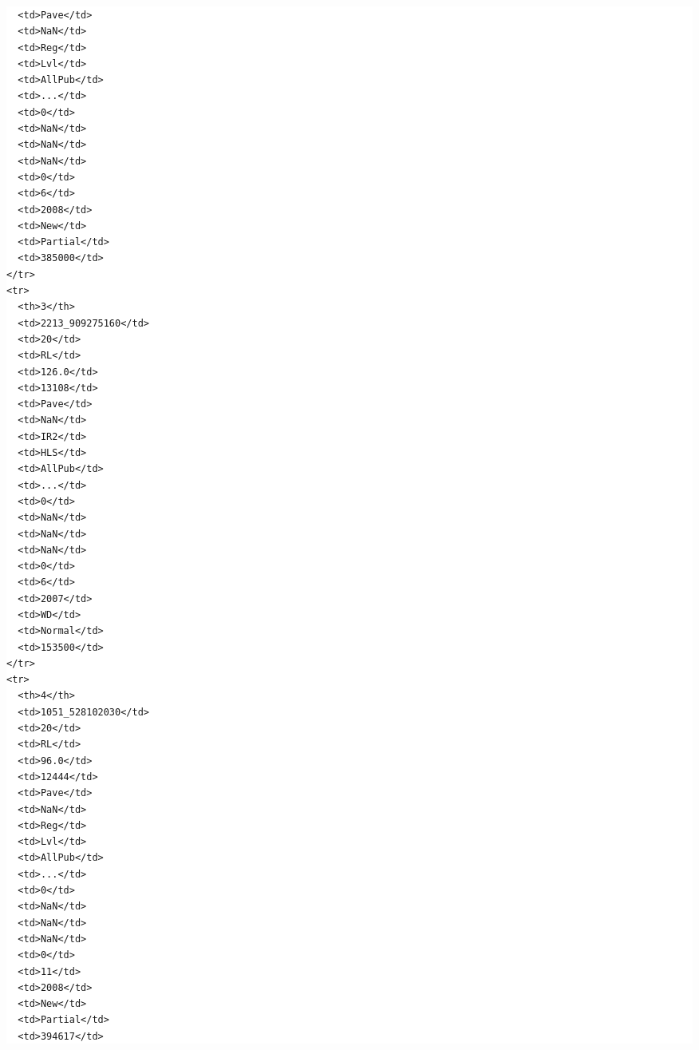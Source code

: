       <td>Pave</td>
      <td>NaN</td>
      <td>Reg</td>
      <td>Lvl</td>
      <td>AllPub</td>
      <td>...</td>
      <td>0</td>
      <td>NaN</td>
      <td>NaN</td>
      <td>NaN</td>
      <td>0</td>
      <td>6</td>
      <td>2008</td>
      <td>New</td>
      <td>Partial</td>
      <td>385000</td>
    </tr>
    <tr>
      <th>3</th>
      <td>2213_909275160</td>
      <td>20</td>
      <td>RL</td>
      <td>126.0</td>
      <td>13108</td>
      <td>Pave</td>
      <td>NaN</td>
      <td>IR2</td>
      <td>HLS</td>
      <td>AllPub</td>
      <td>...</td>
      <td>0</td>
      <td>NaN</td>
      <td>NaN</td>
      <td>NaN</td>
      <td>0</td>
      <td>6</td>
      <td>2007</td>
      <td>WD</td>
      <td>Normal</td>
      <td>153500</td>
    </tr>
    <tr>
      <th>4</th>
      <td>1051_528102030</td>
      <td>20</td>
      <td>RL</td>
      <td>96.0</td>
      <td>12444</td>
      <td>Pave</td>
      <td>NaN</td>
      <td>Reg</td>
      <td>Lvl</td>
      <td>AllPub</td>
      <td>...</td>
      <td>0</td>
      <td>NaN</td>
      <td>NaN</td>
      <td>NaN</td>
      <td>0</td>
      <td>11</td>
      <td>2008</td>
      <td>New</td>
      <td>Partial</td>
      <td>394617</td>